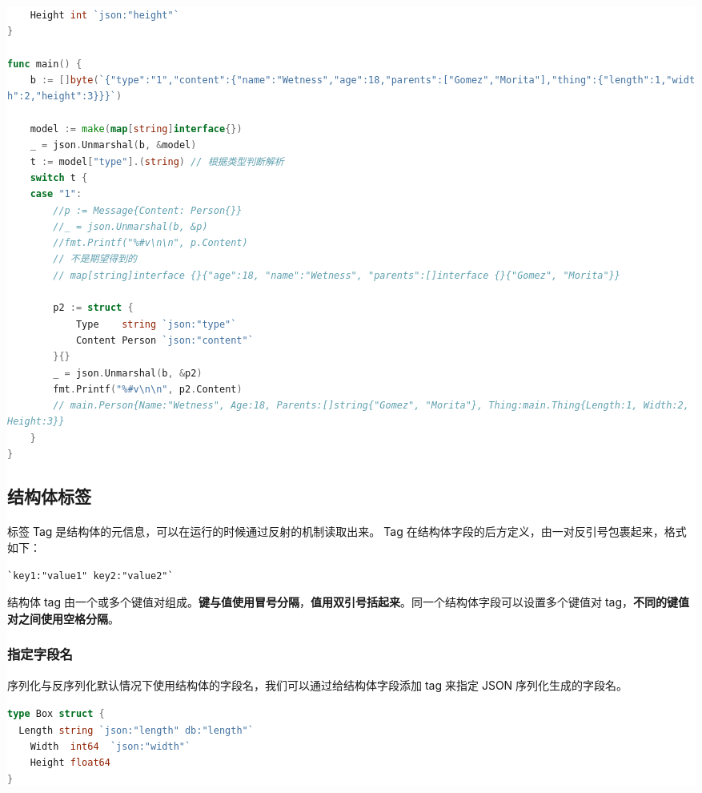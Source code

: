```go
	Height int `json:"height"`
}

func main() {
	b := []byte(`{"type":"1","content":{"name":"Wetness","age":18,"parents":["Gomez","Morita"],"thing":{"length":1,"width":2,"height":3}}}`)

	model := make(map[string]interface{})
	_ = json.Unmarshal(b, &model)
	t := model["type"].(string) // 根据类型判断解析
	switch t {
	case "1":
		//p := Message{Content: Person{}}
		//_ = json.Unmarshal(b, &p)
		//fmt.Printf("%#v\n\n", p.Content)
		// 不是期望得到的
		// map[string]interface {}{"age":18, "name":"Wetness", "parents":[]interface {}{"Gomez", "Morita"}}

		p2 := struct {
			Type    string `json:"type"`
			Content Person `json:"content"`
		}{}
		_ = json.Unmarshal(b, &p2)
		fmt.Printf("%#v\n\n", p2.Content)
		// main.Person{Name:"Wetness", Age:18, Parents:[]string{"Gomez", "Morita"}, Thing:main.Thing{Length:1, Width:2, Height:3}}
	}
}
```

## 结构体标签

标签 Tag 是结构体的元信息，可以在运行的时候通过反射的机制读取出来。 Tag 在结构体字段的后方定义，由一对反引号包裹起来，格式如下：

```
`key1:"value1" key2:"value2"`
```

结构体 tag 由一个或多个键值对组成。**键与值使用冒号分隔**，**值用双引号括起来**。同一个结构体字段可以设置多个键值对 tag，**不同的键值对之间使用空格分隔**。

### 指定字段名

序列化与反序列化默认情况下使用结构体的字段名，我们可以通过给结构体字段添加 tag 来指定 JSON 序列化生成的字段名。

```go
type Box struct {
  Length string `json:"length" db:"length"`
	Width  int64  `json:"width"`
	Height float64
}
```
